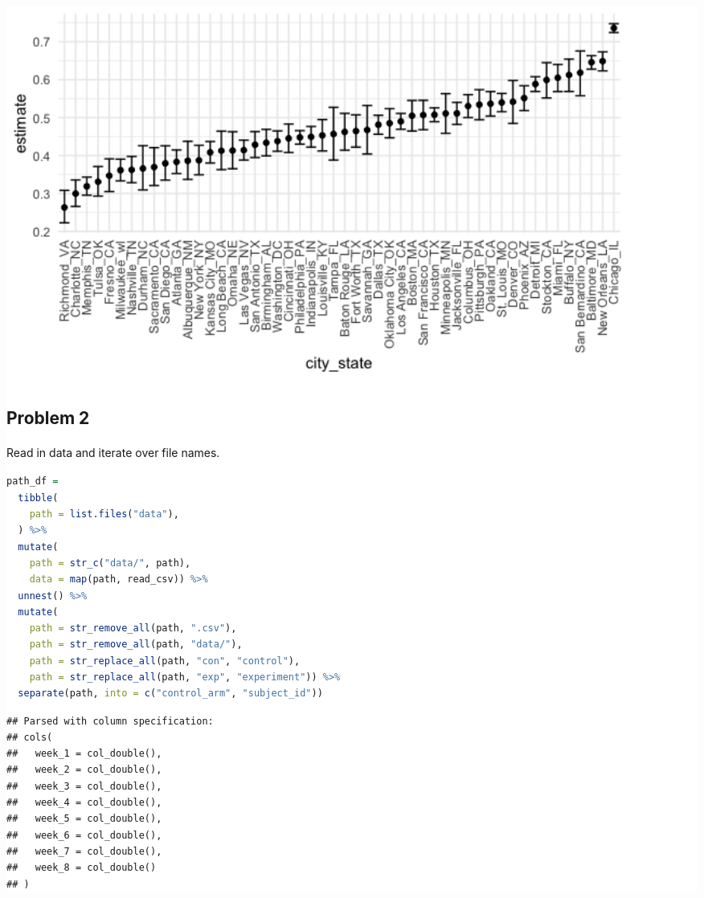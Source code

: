 <img src="p8105_hw5_als2377_files/figure-gfm/unnamed-chunk-4-1.png" width="90%" />

## Problem 2

Read in data and iterate over file names.

``` r
path_df = 
  tibble(
    path = list.files("data"),
  ) %>% 
  mutate(
    path = str_c("data/", path),
    data = map(path, read_csv)) %>% 
  unnest() %>% 
  mutate(
    path = str_remove_all(path, ".csv"), 
    path = str_remove_all(path, "data/"), 
    path = str_replace_all(path, "con", "control"), 
    path = str_replace_all(path, "exp", "experiment")) %>% 
  separate(path, into = c("control_arm", "subject_id")) 
```

    ## Parsed with column specification:
    ## cols(
    ##   week_1 = col_double(),
    ##   week_2 = col_double(),
    ##   week_3 = col_double(),
    ##   week_4 = col_double(),
    ##   week_5 = col_double(),
    ##   week_6 = col_double(),
    ##   week_7 = col_double(),
    ##   week_8 = col_double()
    ## )